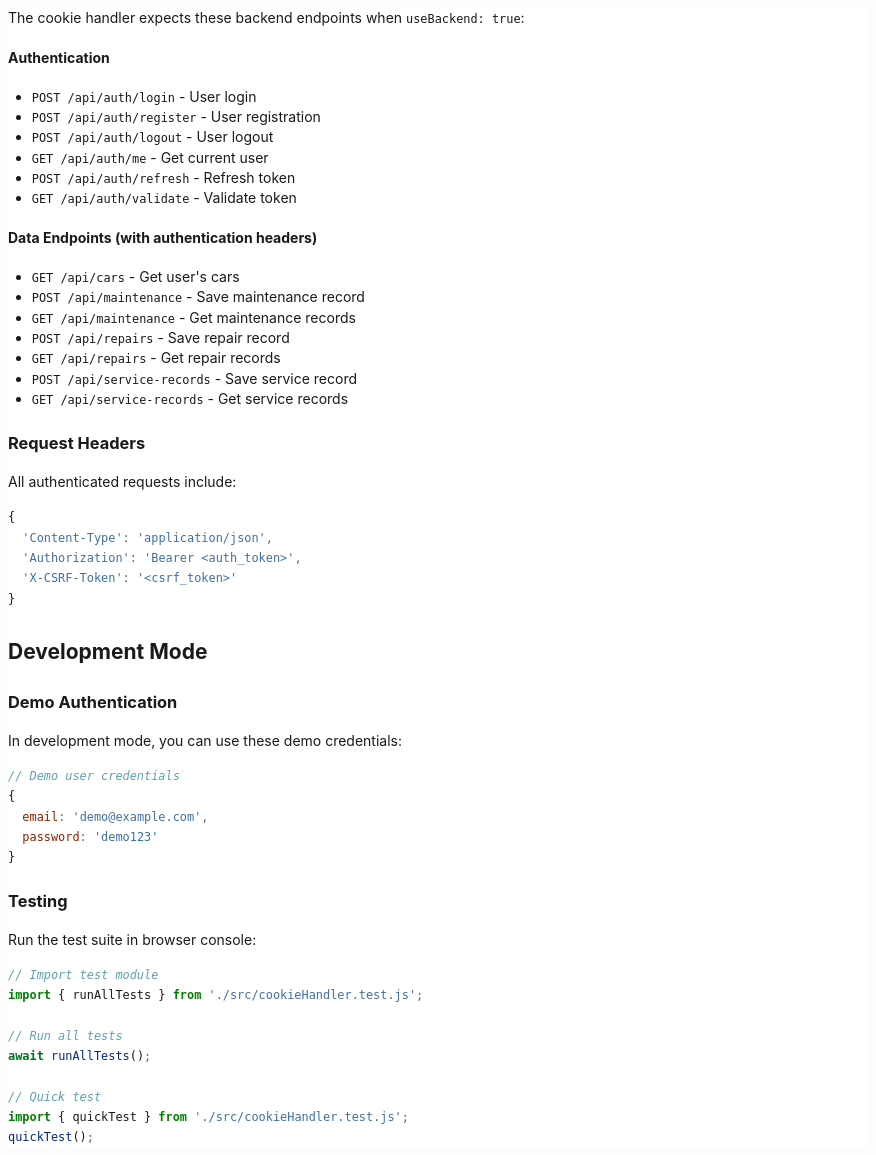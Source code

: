 The cookie handler expects these backend endpoints when `useBackend: true`:

#### Authentication
- `POST /api/auth/login` - User login
- `POST /api/auth/register` - User registration
- `POST /api/auth/logout` - User logout
- `GET /api/auth/me` - Get current user
- `POST /api/auth/refresh` - Refresh token
- `GET /api/auth/validate` - Validate token

#### Data Endpoints (with authentication headers)
- `GET /api/cars` - Get user's cars
- `POST /api/maintenance` - Save maintenance record
- `GET /api/maintenance` - Get maintenance records
- `POST /api/repairs` - Save repair record
- `GET /api/repairs` - Get repair records
- `POST /api/service-records` - Save service record
- `GET /api/service-records` - Get service records

### Request Headers

All authenticated requests include:

```javascript
{
  'Content-Type': 'application/json',
  'Authorization': 'Bearer <auth_token>',
  'X-CSRF-Token': '<csrf_token>'
}
```

## Development Mode

### Demo Authentication

In development mode, you can use these demo credentials:

```javascript
// Demo user credentials
{
  email: 'demo@example.com',
  password: 'demo123'
}
```

### Testing

Run the test suite in browser console:

```javascript
// Import test module
import { runAllTests } from './src/cookieHandler.test.js';

// Run all tests
await runAllTests();

// Quick test
import { quickTest } from './src/cookieHandler.test.js';
quickTest();
```
